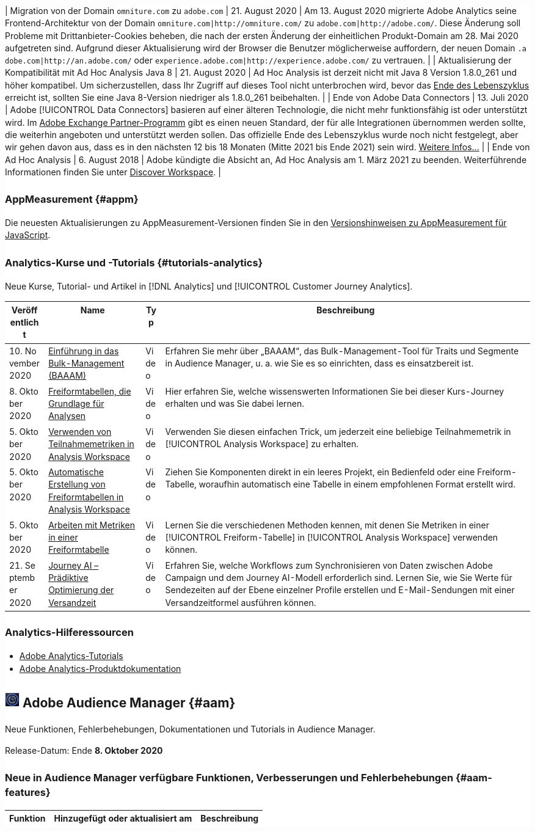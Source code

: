 | Migration von der Domain `omniture.com` zu `adobe.com` | 21. August 2020 | Am 13. August 2020 migrierte Adobe Analytics seine Frontend-Architektur von der Domain `omniture.com|http://omniture.com/` zu `adobe.com|http://adobe.com/`. Diese Änderung soll Probleme mit Drittanbieter-Cookies beheben, die nach der ersten Änderung der einheitlichen Produkt-Domain am 28. Mai 2020 aufgetreten sind. Aufgrund dieser Aktualisierung wird der Browser die Benutzer möglicherweise auffordern, der neuen Domain `.adobe.com|http://an.adobe.com/` oder `experience.adobe.com|http://experience.adobe.com/` zu vertrauen. |
| Aktualisierung der Kompatibilität mit Ad Hoc Analysis Java 8 | 21. August 2020 | Ad Hoc Analysis ist derzeit nicht mit Java 8 Version 1.8.0_261 und höher kompatibel. Um sicherzustellen, dass Ihr Zugriff auf dieses Tool nicht unterbrochen wird, bevor das [Ende des Lebenszyklus](https://spark.adobe.com/page/S9Bhp66VJ2fEn/) erreicht ist, sollten Sie eine Java 8-Version niedriger als 1.8.0_261 beibehalten. |
| Ende von Adobe Data Connectors | 13. Juli 2020 | Adobe [!UICONTROL Data Connectors] basieren auf einer älteren Technologie, die nicht mehr funktionsfähig ist oder unterstützt wird. Im [Adobe Exchange Partner-Programm](https://partners.adobe.com/exchangeprogram/experiencecloud) gibt es einen neuen Standard, der für alle Integrationen übernommen werden sollte, die weiterhin angeboten und unterstützt werden sollen. Das offizielle Ende des Lebenszyklus wurde noch nicht festgelegt, aber wir gehen davon aus, dass es in den nächsten 12 bis 18 Monaten (Mitte 2021 bis Ende 2021) sein wird. [Weitere Infos...](https://experienceleague.adobe.com/content/help/en/analytics/import/dataconnectors/data-connectors-eol.html) |
| Ende von Ad Hoc Analysis | 6. August 2018 | Adobe kündigte die Absicht an, Ad Hoc Analysis am 1. März 2021 zu beenden. Weiterführende Informationen finden Sie unter [Discover Workspace](https://spark.adobe.com/page/S9Bhp66VJ2fEn/). |

### AppMeasurement {#appm}

Die neuesten Aktualisierungen zu AppMeasurement-Versionen finden Sie in den [Versionshinweisen zu AppMeasurement für JavaScript](https://experienceleague.adobe.com/content/help/en/analytics/implementation/appmeasurement-updates.html).

### Analytics-Kurse und -Tutorials {#tutorials-analytics}

Neue Kurse, Tutorial- und Artikel in [!DNL Analytics] und [!UICONTROL Customer Journey Analytics].

| Veröffentlicht | Name | Typ | Beschreibung |
| -----------| ---------- | ---------- | ---------- |
| 10. November 2020 | [Einführung in das Bulk-Management (BAAAM)](https://experienceleague.adobe.com/docs/audience-manager-learn/tutorials/build-and-manage-audiences/traits-and-segments/introduction-to-bulk-management-baaam.html?lang=de-DE#build-and-manage-audiences) | Video | Erfahren Sie mehr über „BAAAM“, das Bulk-Management-Tool für Traits und Segmente in Audience Manager, u. a. wie Sie es so einrichten, dass es einsatzbereit ist. |
| 8. Oktober 2020 | [Freiformtabellen, die Grundlage für Analysen](https://video.tv.adobe.com/v/41766) | Video | Hier erfahren Sie, welche wissenswerten Informationen Sie bei dieser Kurs-Journey erhalten und was Sie dabei lernen. |
| 5. Oktober 2020 | [Verwenden von Teilnahmemetriken in Analysis Workspace](https://experienceleague.adobe.com/content/help/en/analytics-learn/tutorials/analysis-workspace/building-freeform-tables/using-participation-metrics-in-analysis-workspace.html) | Video | Verwenden Sie diesen einfachen Trick, um jederzeit eine beliebige Teilnahmemetrik in [!UICONTROL Analysis Workspace] zu erhalten. |
| 5. Oktober 2020 | [Automatische Erstellung von Freiformtabellen in Analysis Workspace](https://experienceleague.adobe.com/content/help/en/analytics-learn/tutorials/analysis-workspace/building-freeform-tables/auto-build-freeform-tables-in-analysis-workspace.html) | Video | Ziehen Sie Komponenten direkt in ein leeres Projekt, ein Bedienfeld oder eine Freiform-Tabelle, woraufhin automatisch eine Tabelle in einem empfohlenen Format erstellt wird. |
| 5. Oktober 2020 | [Arbeiten mit Metriken in einer Freiformtabelle](https://experienceleague.adobe.com/content/help/en/analytics-learn/tutorials/analysis-workspace/building-freeform-tables/working-with-metrics-in-a-freeform-table.html) | Video | Lernen Sie die verschiedenen Methoden kennen, mit denen Sie Metriken in einer [!UICONTROL Freiform-Tabelle] in [!UICONTROL Analysis Workspace] verwenden können. |
| 21. September 2020 | [Journey AI – Prädiktive Optimierung der Versandzeit](https://experienceleague.adobe.com/content/help/en/campaign-standard-learn/tutorials/communication-channels/email/journey-ai/predictive-send-time-optimization.html) | Video | Erfahren Sie, welche Workflows zum Synchronisieren von Daten zwischen Adobe Campaign und dem Journey AI-Modell erforderlich sind. Lernen Sie, wie Sie Werte für Sendezeiten auf der Ebene einzelner Profile erstellen und E-Mail-Sendungen mit einer Versandzeitformel ausführen können. |

### Analytics-Hilferessourcen

* [Adobe Analytics-Tutorials](https://experienceleague.adobe.com/content/help/en/analytics-learn/tutorials/overview.html)
* [Adobe Analytics-Produktdokumentation](https://experienceleague.adobe.com/content/help/en/analytics/landing/home.html)

## ![Symbol](/assets/audience-manager.png) Adobe Audience Manager {#aam}

Neue Funktionen, Fehlerbehebungen, Dokumentationen und Tutorials in Audience Manager.

Release-Datum: Ende **8. Oktober 2020**

### Neue in Audience Manager verfügbare Funktionen, Verbesserungen und Fehlerbehebungen {#aam-features}

| Funktion | Hinzugefügt oder aktualisiert am | Beschreibung |
|----|----|----|